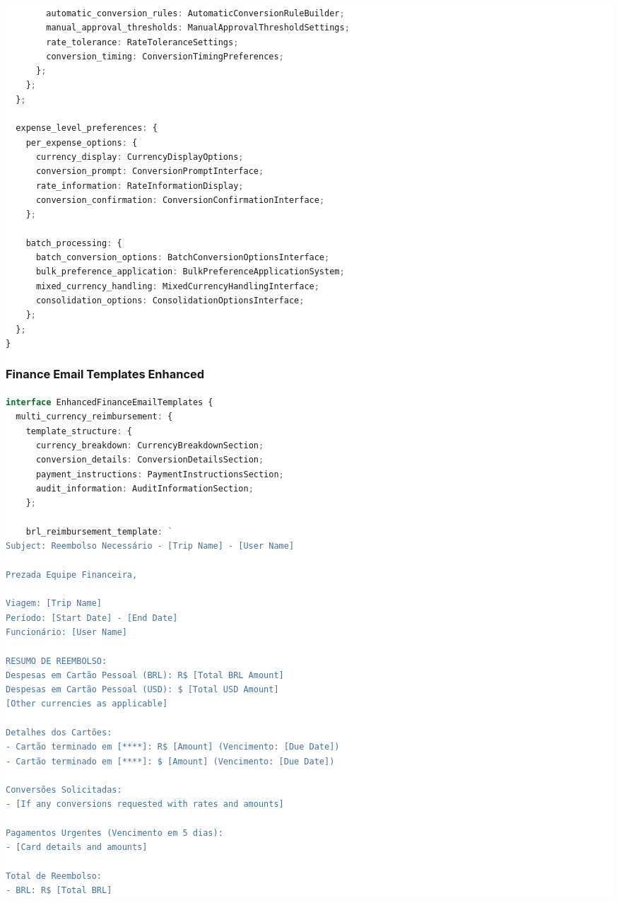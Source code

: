```typescript
        automatic_conversion_rules: AutomaticConversionRuleBuilder;
        manual_approval_thresholds: ManualApprovalThresholdSettings;
        rate_tolerance: RateToleranceSettings;
        conversion_timing: ConversionTimingPreferences;
      };
    };
  };

  expense_level_preferences: {
    per_expense_options: {
      currency_display: CurrencyDisplayOptions;
      conversion_prompt: ConversionPromptInterface;
      rate_information: RateInformationDisplay;
      conversion_confirmation: ConversionConfirmationInterface;
    };
    
    batch_processing: {
      batch_conversion_options: BatchConversionOptionsInterface;
      bulk_preference_application: BulkPreferenceApplicationSystem;
      mixed_currency_handling: MixedCurrencyHandlingInterface;
      consolidation_options: ConsolidationOptionsInterface;
    };
  };
}
```

### Finance Email Templates Enhanced
```typescript
interface EnhancedFinanceEmailTemplates {
  multi_currency_reimbursement: {
    template_structure: {
      currency_breakdown: CurrencyBreakdownSection;
      conversion_details: ConversionDetailsSection;
      payment_instructions: PaymentInstructionsSection;
      audit_information: AuditInformationSection;
    };
    
    brl_reimbursement_template: `
Subject: Reembolso Necessário - [Trip Name] - [User Name]

Prezada Equipe Financeira,

Viagem: [Trip Name]
Período: [Start Date] - [End Date]
Funcionário: [User Name]

RESUMO DE REEMBOLSO:
Despesas em Cartão Pessoal (BRL): R$ [Total BRL Amount]
Despesas em Cartão Pessoal (USD): $ [Total USD Amount]
[Other currencies as applicable]

Detalhes dos Cartões:
- Cartão terminado em [****]: R$ [Amount] (Vencimento: [Due Date])
- Cartão terminado em [****]: $ [Amount] (Vencimento: [Due Date])

Conversões Solicitadas:
- [If any conversions requested with rates and amounts]

Pagamentos Urgentes (Vencimento em 5 dias):
- [Card details and amounts]

Total de Reembolso:
- BRL: R$ [Total BRL]
```